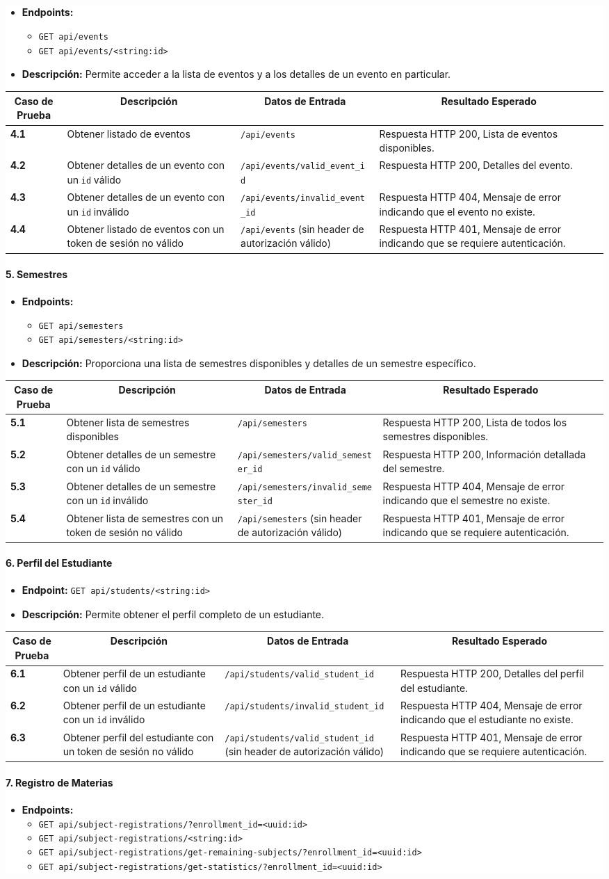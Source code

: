 - **Endpoints:** 
  - `GET api/events`
  - `GET api/events/<string:id>`

- **Descripción:** Permite acceder a la lista de eventos y a los detalles de un evento en particular.

| Caso de Prueba | Descripción | Datos de Entrada | Resultado Esperado |
|----------------|-------------|------------------|---------------------|
| **4.1** | Obtener listado de eventos | `/api/events` | Respuesta HTTP 200, Lista de eventos disponibles. |
| **4.2** | Obtener detalles de un evento con un `id` válido | `/api/events/valid_event_id` | Respuesta HTTP 200, Detalles del evento. |
| **4.3** | Obtener detalles de un evento con un `id` inválido | `/api/events/invalid_event_id` | Respuesta HTTP 404, Mensaje de error indicando que el evento no existe. |
| **4.4** | Obtener listado de eventos con un token de sesión no válido | `/api/events` (sin header de autorización válido) | Respuesta HTTP 401, Mensaje de error indicando que se requiere autenticación. |

#### 5. **Semestres**

- **Endpoints:** 
  - `GET api/semesters`
  - `GET api/semesters/<string:id>`

- **Descripción:** Proporciona una lista de semestres disponibles y detalles de un semestre específico.

| Caso de Prueba | Descripción | Datos de Entrada | Resultado Esperado |
|----------------|-------------|------------------|---------------------|
| **5.1** | Obtener lista de semestres disponibles | `/api/semesters` | Respuesta HTTP 200, Lista de todos los semestres disponibles. |
| **5.2** | Obtener detalles de un semestre con un `id` válido | `/api/semesters/valid_semester_id` | Respuesta HTTP 200, Información detallada del semestre. |
| **5.3** | Obtener detalles de un semestre con un `id` inválido | `/api/semesters/invalid_semester_id` | Respuesta HTTP 404, Mensaje de error indicando que el semestre no existe. |
| **5.4** | Obtener lista de semestres con un token de sesión no válido | `/api/semesters` (sin header de autorización válido) | Respuesta HTTP 401, Mensaje de error indicando que se requiere autenticación. |

#### 6. **Perfil del Estudiante**

- **Endpoint:** `GET api/students/<string:id>`

- **Descripción:** Permite obtener el perfil completo de un estudiante.

| Caso de Prueba | Descripción | Datos de Entrada | Resultado Esperado |
|----------------|-------------|------------------|---------------------|
| **6.1** | Obtener perfil de un estudiante con un `id` válido | `/api/students/valid_student_id` | Respuesta HTTP 200, Detalles del perfil del estudiante. |
| **6.2** | Obtener perfil de un estudiante con un `id` inválido | `/api/students/invalid_student_id` | Respuesta HTTP 404, Mensaje de error indicando que el estudiante no existe. |
| **6.3** | Obtener perfil del estudiante con un token de sesión no válido | `/api/students/valid_student_id` (sin header de autorización válido) | Respuesta HTTP 401, Mensaje de error indicando que se requiere autenticación. |

#### 7. **Registro de Materias**

- **Endpoints:** 
  - `GET api/subject-registrations/?enrollment_id=<uuid:id>`
  - `GET api/subject-registrations/<string:id>`
  - `GET api/subject-registrations/get-remaining-subjects/?enrollment_id=<uuid:id>`
  - `GET api/subject-registrations/get-statistics/?enrollment_id=<uuid:id>`

